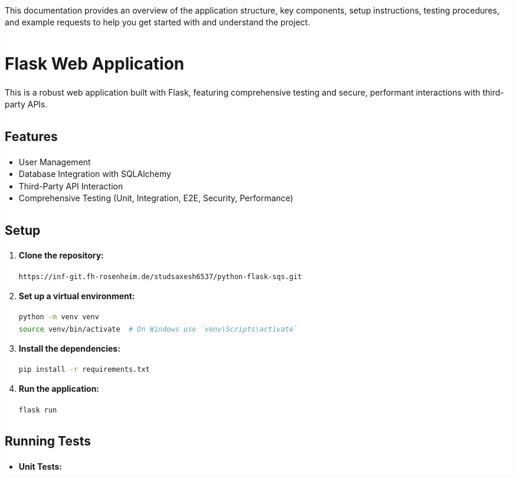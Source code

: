 This documentation provides an overview of the application structure, key components, setup instructions, testing procedures, and example requests to help you get started with and understand the project.








# Flask Web Application

This is a robust web application built with Flask, featuring comprehensive testing and secure, performant interactions with third-party APIs.

## Features

- User Management
- Database Integration with SQLAlchemy
- Third-Party API Interaction
- Comprehensive Testing (Unit, Integration, E2E, Security, Performance)

## Setup

1. **Clone the repository:**

    ```bash 
    https://inf-git.fh-rosenheim.de/studsaxesh6537/python-flask-sqs.git
   
    
    ```

2. **Set up a virtual environment:**

    ```bash
    python -m venv venv
    source venv/bin/activate  # On Windows use `venv\Scripts\activate`
    ```

3. **Install the dependencies:**

    ```bash
    pip install -r requirements.txt
    ```



4. **Run the application:**

    ```bash
    flask run
    ```

## Running Tests

- **Unit Tests:**
